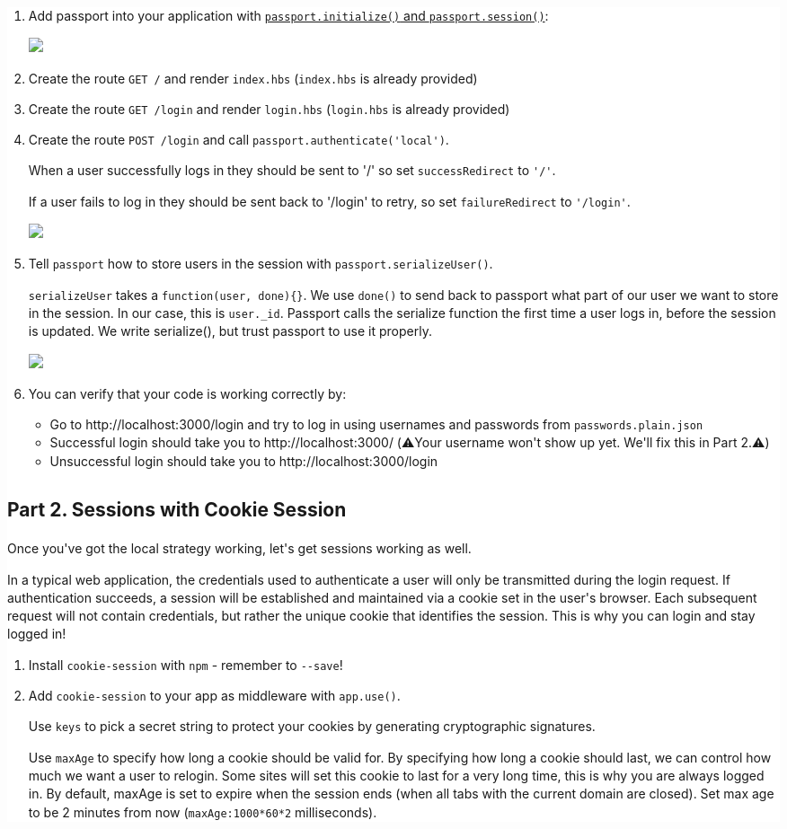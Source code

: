 1. Add passport into your application with [`passport.initialize()` and `passport.session()`](http://passportjs.org/docs#middleware):

    ![](img/passportInit.png)

1. Create the route `GET /` and render `index.hbs` (`index.hbs` is already provided)
1. Create the route `GET /login` and render `login.hbs` (`login.hbs` is already provided)
1. Create the route `POST /login` and call `passport.authenticate('local')`.

   When a user successfully logs in they should be sent to '/' so set
   `successRedirect` to `'/'`.

   If a user fails to log in they should be sent back to '/login' to retry,
   so set `failureRedirect` to `'/login'`.

   ![](img/login.png)

1. Tell `passport` how to store users in the session with `passport.serializeUser()`.

    `serializeUser` takes a `function(user, done){}`. We use `done()` to send
    back to passport what part of our user we want to store in the session. In our case,
    this is `user._id`. Passport calls the serialize function the first time a user logs in, before the session
    is updated. We write serialize(), but trust passport to use it properly.

    ![](img/serialize.png)

5. You can verify that your code is working correctly by:
    - Go to http://localhost:3000/login and try to log in using
      usernames and passwords from `passwords.plain.json`
    - Successful login should take you to http://localhost:3000/
      (:warning:Your username won't show up yet. We'll fix this in Part
      2.:warning:)
    - Unsuccessful login should take you to http://localhost:3000/login

## Part 2. Sessions with Cookie Session

Once you've got the local strategy working, let's get sessions working as well.

In a typical web application, the credentials used to authenticate a user will
only be transmitted during the login request. If authentication succeeds, a
session will be established and maintained via a cookie set in the user's
browser.  Each subsequent request will not contain credentials, but rather the
unique cookie that identifies the session. This is why you can login and stay
logged in!


1. Install `cookie-session` with `npm` - remember to `--save`!
1. Add `cookie-session` to your app as middleware with `app.use()`.

   Use `keys` to pick a secret string to protect your cookies by generating
   cryptographic signatures.

   Use `maxAge` to specify how long a cookie should be valid for. By
   specifying how long a cookie should last, we can control how much we want a
   user to relogin.  Some sites will set this cookie to last for a very long
   time, this is why you are always logged in. By default, maxAge is set to
   expire when the session ends (when all tabs with the current domain are closed).
   Set max age to be 2 minutes from now (`maxAge:1000*60*2` milliseconds).
